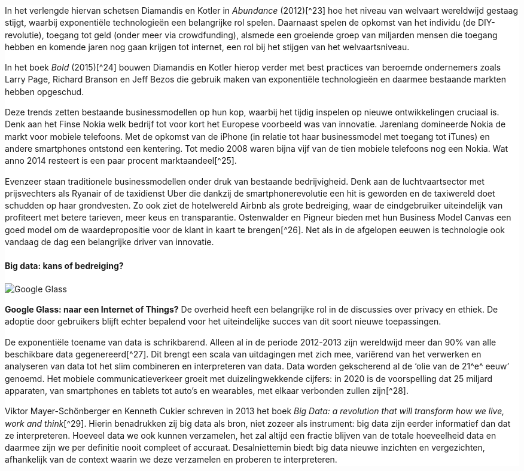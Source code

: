 In het verlengde hiervan schetsen Diamandis en Kotler in *Abundance*
(2012)[^23] hoe het niveau van welvaart wereldwijd gestaag stijgt,
waarbij exponentiële technologieën een belangrijke rol spelen. Daarnaast
spelen de opkomst van het individu (de DIY-revolutie), toegang tot geld
(onder meer via crowdfunding), alsmede een groeiende groep van miljarden
mensen die toegang hebben en komende jaren nog gaan krijgen tot
internet, een rol bij het stijgen van het welvaartsniveau.

In het boek *Bold* (2015)[^24] bouwen Diamandis en Kotler hierop verder
met best practices van beroemde ondernemers zoals Larry Page, Richard
Branson en Jeff Bezos die gebruik maken van exponentiële technologieën
en daarmee bestaande markten hebben opgeschud.

Deze trends zetten bestaande businessmodellen op hun kop, waarbij het
tijdig inspelen op nieuwe ontwikkelingen cruciaal is. Denk aan het Finse
Nokia welk bedrijf tot voor kort het Europese voorbeeld was van
innovatie. Jarenlang domineerde Nokia de markt voor mobiele telefoons.
Met de opkomst van de iPhone (in relatie tot haar businessmodel met
toegang tot iTunes) en andere smartphones ontstond een kentering. Tot
medio 2008 waren bijna vijf van de tien mobiele telefoons nog een Nokia.
Wat anno 2014 resteert is een paar procent marktaandeel[^25].

Evenzeer staan traditionele businessmodellen onder druk van bestaande
bedrijvigheid. Denk aan de luchtvaartsector met prijsvechters als
Ryanair of de taxidienst Uber die dankzij de smartphonerevolutie een hit
is geworden en de taxiwereld doet schudden op haar grondvesten. Zo ook
ziet de hotelwereld Airbnb als grote bedreiging, waar de eindgebruiker
uiteindelijk van profiteert met betere tarieven, meer keus en
transparantie. Ostenwalder en Pigneur bieden met hun Business Model
Canvas een goed model om de waardepropositie voor de klant in kaart te
brengen[^26]. Net als in de afgelopen eeuwen is technologie ook vandaag
de dag een belangrijke driver van innovatie.

#### Big data: kans of bedreiging?


![](imgs/resized-bijfotos/Google-glass-naar-een-internet-of-things.jpg "Google Glass")

**Google Glass: naar een Internet of Things?**
De overheid heeft een belangrijke rol in de discussies over privacy en
ethiek. De adoptie door gebruikers blijft echter bepalend voor het
uiteindelijke succes van dit soort nieuwe toepassingen.

De exponentiële toename van data is schrikbarend. Alleen al in de
periode 2012-2013 zijn wereldwijd meer dan 90% van alle beschikbare data
gegenereerd[^27]. Dit brengt een scala van uitdagingen met zich mee,
variërend van het verwerken en analyseren van data tot het slim
combineren en interpreteren van data. Data worden gekscherend al de
‘olie van de 21^e^ eeuw’ genoemd. Het mobiele communicatieverkeer groeit
met duizelingwekkende cijfers: in 2020 is de voorspelling dat 25 miljard
apparaten, van smartphones en tablets tot auto’s en wearables, met
elkaar verbonden zullen zijn[^28].

Viktor Mayer-Schönberger en Kenneth Cukier schreven in 2013 het boek
*Big Data: a revolution that will transform how we live, work and
think*[^29]. Hierin benadrukken zij big data als bron, niet zozeer als
instrument: big data zijn eerder informatief dan dat ze interpreteren.
Hoeveel data we ook kunnen verzamelen, het zal altijd een fractie
blijven van de totale hoeveelheid data en daarmee zijn we per definitie
nooit compleet of accuraat. Desalniettemin biedt big data nieuwe
inzichten en vergezichten, afhankelijk van de context waarin we deze
verzamelen en proberen te interpreteren.
